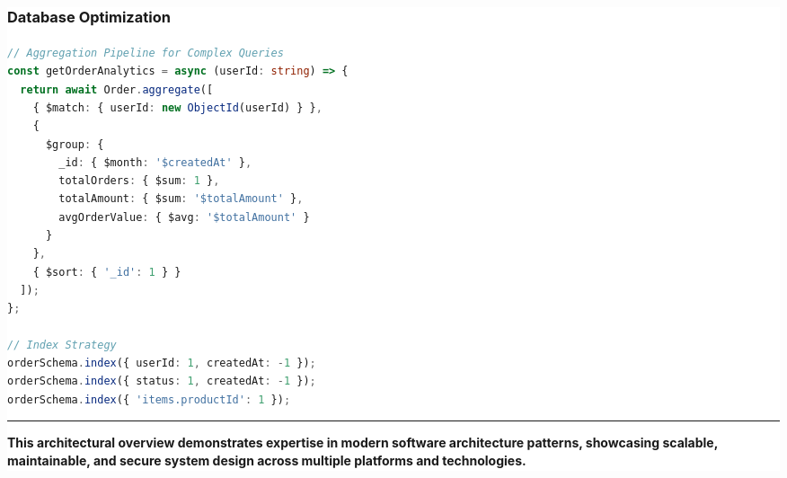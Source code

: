 ### **Database Optimization**
```typescript
// Aggregation Pipeline for Complex Queries
const getOrderAnalytics = async (userId: string) => {
  return await Order.aggregate([
    { $match: { userId: new ObjectId(userId) } },
    {
      $group: {
        _id: { $month: '$createdAt' },
        totalOrders: { $sum: 1 },
        totalAmount: { $sum: '$totalAmount' },
        avgOrderValue: { $avg: '$totalAmount' }
      }
    },
    { $sort: { '_id': 1 } }
  ]);
};

// Index Strategy
orderSchema.index({ userId: 1, createdAt: -1 });
orderSchema.index({ status: 1, createdAt: -1 });
orderSchema.index({ 'items.productId': 1 });
```

---

**This architectural overview demonstrates expertise in modern software architecture patterns, showcasing scalable, maintainable, and secure system design across multiple platforms and technologies.**
